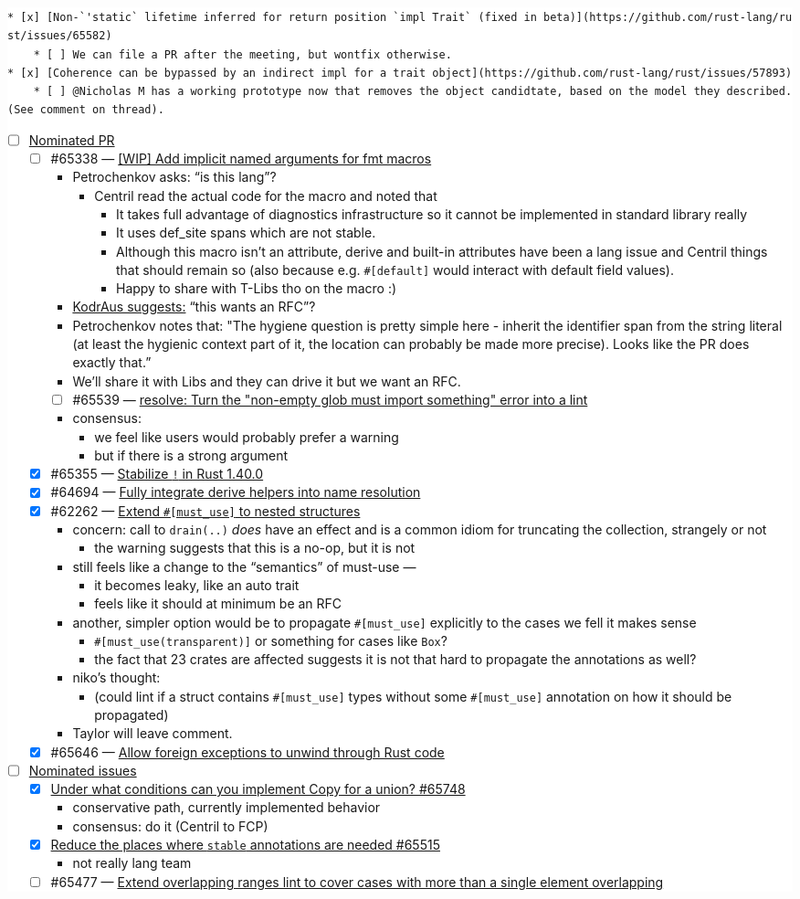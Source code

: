     * [x] [Non-`'static` lifetime inferred for return position `impl Trait` (fixed in beta)](https://github.com/rust-lang/rust/issues/65582)
        * [ ] We can file a PR after the meeting, but wontfix otherwise.
    * [x] [Coherence can be bypassed by an indirect impl for a trait object](https://github.com/rust-lang/rust/issues/57893)
        * [ ] @Nicholas M has a working prototype now that removes the object candidtate, based on the model they described. (See comment on thread).
* [ ] [Nominated PR](https://github.com/rust-lang/rust/pulls?q=is%3Aopen+is%3Apr+label%3AI-nominated+label%3AT-lang)
    * [ ] #65338 — [[WIP] Add implicit named arguments for fmt macros](https://github.com/rust-lang/rust/pull/65338)
        - Petrochenkov asks: “is this lang”?
            - Centril read the actual code for the macro and noted that
                - It takes full advantage of diagnostics infrastructure so it cannot be implemented in standard library really
                - It uses def_site spans which are not stable.
                - Although this macro isn’t an attribute, derive and built-in attributes have been a lang issue and Centril things that should remain so (also because e.g. `#[default]` would interact with default field values).
                - Happy to share with T-Libs tho on the macro :)
        - [KodrAus suggests:](https://github.com/KodrAus) “this wants an RFC”?
        - Petrochenkov notes that: "The hygiene question is pretty simple here - inherit the identifier span from the string literal (at least the hygienic context part of it, the location can probably be made more precise). Looks like the PR does exactly that.”
        - We’ll share it with Libs and they can drive it but we want an RFC.
        * [ ] #65539 — [resolve: Turn the "non-empty glob must import something" error into a lint](https://github.com/rust-lang/rust/pull/65539)
        - consensus:
            - we feel like users would probably prefer a warning
            - but if there is a strong argument 
    * [x] #65355 [](https://github.com/rust-lang/rust/pull/65355)— [Stabilize `!` in Rust 1.40.0](https://github.com/rust-lang/rust/pull/65355)
    * [x] #64694 [](https://github.com/rust-lang/rust/pull/64694)— [Fully integrate derive helpers into name resolution](https://github.com/rust-lang/rust/pull/64694)
    * [x] #62262 [](https://github.com/rust-lang/rust/pull/62262)— [Extend `#[must_use]` to nested structures](https://github.com/rust-lang/rust/pull/62262)
        - concern: call to `drain(..)` *does* have an effect and is a common idiom for truncating the collection, strangely or not
            - the warning suggests that this is a no-op, but it is not
        - still feels like a change to the “semantics” of must-use —
            - it becomes leaky, like an auto trait
            - feels like it should at minimum be an RFC
        - another, simpler option would be to propagate `#[must_use]` explicitly to the cases we fell it makes sense
            - `#[must_use(transparent)]` or something for cases like `Box`?
            - the fact that 23 crates are affected suggests it is not that hard to propagate the annotations as well?
        - niko’s thought:
            - (could lint if a struct contains `#[must_use]` types without some `#[must_use]` annotation on how it should be propagated)
        - Taylor will leave comment.
    * [x] #65646 — [Allow foreign exceptions to unwind through Rust code](https://github.com/rust-lang/rust/pull/65646)
* [ ] [Nominated issues](https://github.com/rust-lang/rust/issues?utf8=%E2%9C%93&q=is%3Aopen+is%3Aissue+label%3AI-nominated+label%3AT-lang+)
    * [x] [Under what conditions can you implement Copy for a union? #65748](https://github.com/rust-lang/rust/issues/65748)
        - conservative path, currently implemented behavior
        - consensus: do it (Centril to FCP)
    * [x]  [Reduce the places where `stable` annotations are needed #65515](https://github.com/rust-lang/rust/issues/65515) 
        - not really lang team 
    * [ ] #65477 — [Extend overlapping ranges lint to cover cases with more than a single element overlapping](https://github.com/rust-lang/rust/issues/65477) 